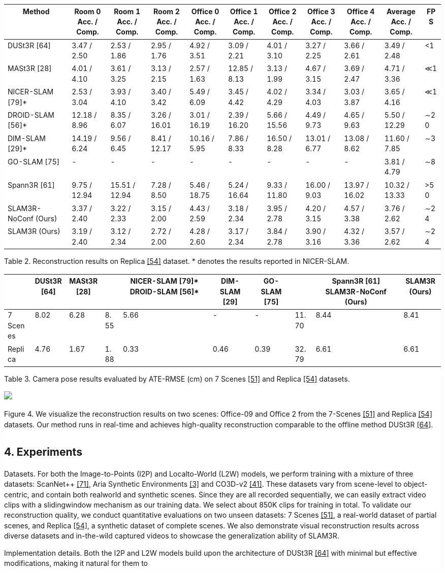 | Method               | Room 0<br>Acc. / Comp. | Room 1<br>Acc. / Comp. | Room 2<br>Acc. / Comp. | Office 0<br>Acc. / Comp. | Office 1<br>Acc. / Comp. | Office 2<br>Acc. / Comp. | Office 3<br>Acc. / Comp. | Office 4<br>Acc. / Comp. | Average<br>Acc. / Comp. | FPS |
|----------------------|------------------------|------------------------|------------------------|--------------------------|--------------------------|--------------------------|--------------------------|--------------------------|-------------------------|-----|
| DUSt3R [64]          | 3.47 / 2.50            | 2.53 / 1.86            | 2.95 / 1.76            | 4.92 / 3.51              | 3.09 / 2.21              | 4.01 / 3.10              | 3.27 / 2.25              | 3.66 / 2.61              | 3.49 / 2.48             | <1  |
| MASt3R [28]          | 4.01 / 4.10            | 3.61 / 3.25            | 3.13 / 2.15            | 2.57 / 1.63              | 12.85 / 8.13             | 3.13 / 1.99              | 4.67 / 3.15              | 3.69 / 2.47              | 4.71 / 3.36             | ≪1  |
| NICER-SLAM [79]*     | 2.53 / 3.04            | 3.93 / 4.10            | 3.40 / 3.42            | 5.49 / 6.09              | 3.45 / 4.42              | 4.02 / 4.29              | 3.34 / 4.03              | 3.03 / 3.87              | 3.65 / 4.16             | ≪1  |
| DROID-SLAM [56]*     | 12.18 / 8.96           | 8.35 / 6.07            | 3.26 / 16.01           | 3.01 / 16.19             | 2.39 / 16.20             | 5.66 / 15.56             | 4.49 / 9.73              | 4.65 / 9.63              | 5.50 / 12.29            | ∼20 |
| DIM-SLAM [29]*       | 14.19 / 6.24           | 9.56 / 6.45            | 8.41 / 12.17           | 10.16 / 5.95             | 7.86 / 8.33              | 16.50 / 8.28             | 13.01 / 6.77             | 13.08 / 8.62             | 11.60 / 7.85            | ∼3  |
| GO-SLAM [75]         | -                      | -                      | -                      | -                        | -                        | -                        | -                        | -                        | 3.81 / 4.79             | ∼8  |
| Spann3R [61]         | 9.75 / 12.94           | 15.51 / 12.94          | 7.28 / 8.50            | 5.46 / 18.75             | 5.24 / 16.64             | 9.33 / 11.80             | 16.00 / 9.03             | 13.97 / 16.02            | 10.32 / 13.33           | >50 |
| SLAM3R-NoConf (Ours) | 3.37 / 2.40            | 3.22 / 2.33            | 3.15 / 2.00            | 4.43 / 2.59              | 3.18 / 2.34              | 3.95 / 2.78              | 4.20 / 3.15              | 4.57 / 3.38              | 3.76 / 2.62             | ∼24 |
| SLAM3R (Ours)        | 3.19 / 2.40            | 3.12 / 2.34            | 2.72 / 2.00            | 4.28 / 2.60              | 3.17 / 2.34              | 3.84 / 2.78              | 3.90 / 3.16              | 4.32 / 3.36              | 3.57 / 2.62             | ∼24 |

Table 2. Reconstruction results on Replica [\[54\]](#page-14-19) dataset. \* denotes the results reported in NICER-SLAM.

<span id="page-5-4"></span>

|          | DUSt3R [64] | MASt3R [28] |      | NICER-SLAM [79]* DROID-SLAM [56]* | DIM-SLAM [29] | GO-SLAM [75] |       | Spann3R [61] SLAM3R-NoConf (Ours) | SLAM3R (Ours) |
|----------|-------------|-------------|------|-----------------------------------|---------------|--------------|-------|-----------------------------------|---------------|
| 7 Scenes | 8.02        | 6.28        | 8.55 | 5.66                              | -             | -            | 11.70 | 8.44                              | 8.41          |
| Replica  | 4.76        | 1.67        | 1.88 | 0.33                              | 0.46          | 0.39         | 32.79 | 6.61                              | 6.61          |

Table 3. Camera pose results evaluated by ATE-RMSE (cm) on 7 Scenes [\[51\]](#page-14-18) and Replica [\[54\]](#page-14-19) datasets.

<span id="page-5-2"></span>![](https://code-liuhao.oss-cn-hangzhou.aliyuncs.com/papers/2412.09401v3/_page_5_Figure_6.jpeg)

Figure 4. We visualize the reconstruction results on two scenes: Office-09 and Office 2 from the 7-Scenes [\[51\]](#page-14-18) and Replica [\[54\]](#page-14-19) datasets. Our method runs in real-time and achieves high-quality reconstruction comparable to the offline method DUSt3R [\[64\]](#page-14-9).

## <span id="page-5-0"></span>4. Experiments

Datasets. For both the Image-to-Points (I2P) and Localto-World (L2W) models, we perform training with a mixture of three datasets: ScanNet++ [\[71\]](#page-14-20), Aria Synthetic Environments [\[3\]](#page-12-19) and CO3D-v2 [\[41\]](#page-13-22). These datasets vary from scene-level to object-centric, and contain both realworld and synthetic scenes. Since they are all recorded sequentially, we can easily extract video clips with a slidingwindow mechanism as our training data. We select about 850K clips for training in total. To validate our reconstruction quality, we conduct quantitative evaluations on two unseen datasets: 7 Scenes [\[51\]](#page-14-18), a real-world dataset of partial scenes, and Replica [\[54\]](#page-14-19), a synthetic dataset of complete scenes. We also demonstrate visual reconstruction results across diverse datasets and in-the-wild captured videos to showcase the generalization ability of SLAM3R.

Implementation details. Both the I2P and L2W models build upon the architecture of DUSt3R [\[64\]](#page-14-9) with minimal but effective modifications, making it natural for them to
